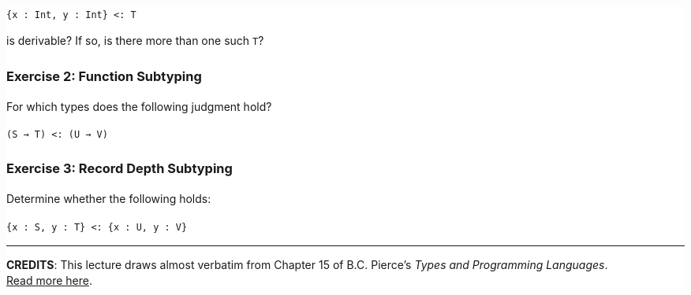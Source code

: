```text
{x : Int, y : Int} <: T
```

is derivable? If so, is there more than one such `T`?

### Exercise 2: Function Subtyping

For which types does the following judgment hold?

```text
(S → T) <: (U → V)
```

### Exercise 3: Record Depth Subtyping

Determine whether the following holds:

```text
{x : S, y : T} <: {x : U, y : V}
```

---

**CREDITS**: This lecture draws almost verbatim from Chapter 15 of B.C. Pierce’s _Types and Programming Languages_.  
[Read more here](https://www.dais.unive.it/~michele/APL/Function%20Subtyping%20no%20animation.pdf).